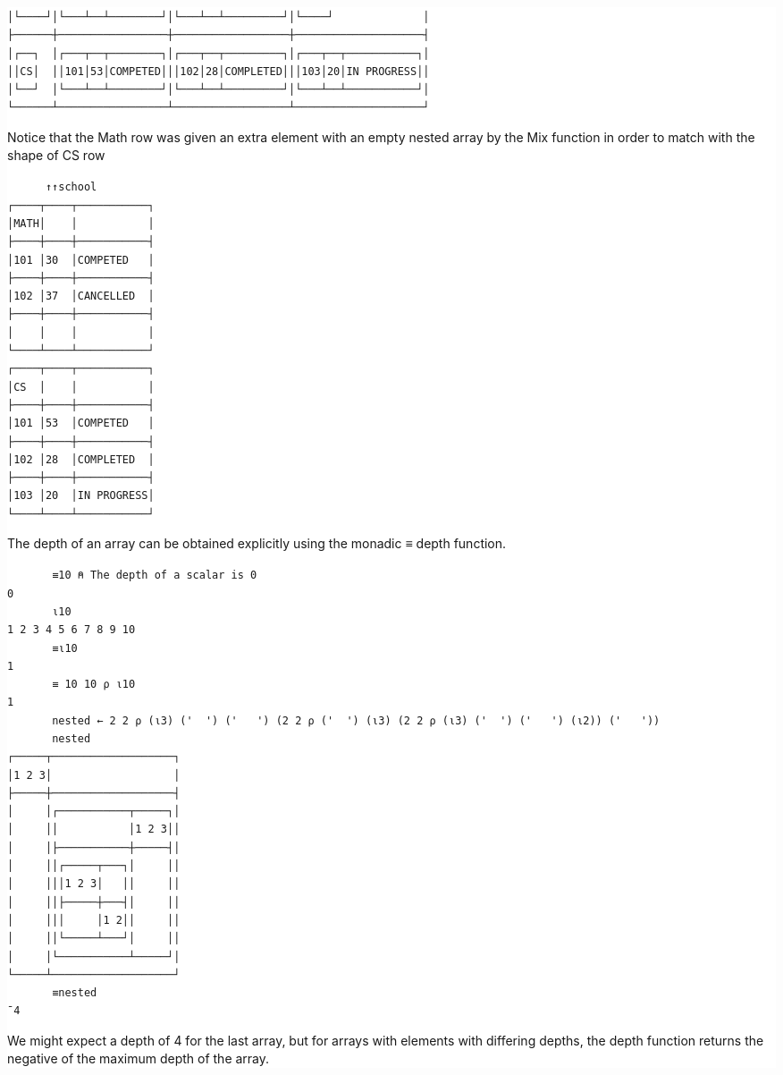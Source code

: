 ```apl
│└────┘│└───┴──┴────────┘│└───┴──┴─────────┘│└────┘              │
├──────┼─────────────────┼──────────────────┼────────────────────┤
│┌──┐  │┌───┬──┬────────┐│┌───┬──┬─────────┐│┌───┬──┬───────────┐│
││CS│  ││101│53│COMPETED│││102│28│COMPLETED│││103│20│IN PROGRESS││
│└──┘  │└───┴──┴────────┘│└───┴──┴─────────┘│└───┴──┴───────────┘│
└──────┴─────────────────┴──────────────────┴────────────────────┘
```

Notice that the Math row was given an extra element with an empty nested array by the Mix function in order to match with the shape of CS row

```
      ↑↑school
┌────┬────┬───────────┐
│MATH│    │           │
├────┼────┼───────────┤
│101 │30  │COMPETED   │
├────┼────┼───────────┤
│102 │37  │CANCELLED  │
├────┼────┼───────────┤
│    │    │           │
└────┴────┴───────────┘
┌────┬────┬───────────┐
│CS  │    │           │
├────┼────┼───────────┤
│101 │53  │COMPETED   │
├────┼────┼───────────┤
│102 │28  │COMPLETED  │
├────┼────┼───────────┤
│103 │20  │IN PROGRESS│
└────┴────┴───────────┘
```

The depth of an array can be obtained explicitly using the monadic ≡ depth function.

```apl
       ≡10 ⍝ The depth of a scalar is 0
0 
       ⍳10
1 2 3 4 5 6 7 8 9 10 
       ≡⍳10
1 
       ≡ 10 10 ⍴ ⍳10
1 
       nested ← 2 2 ⍴ (⍳3) ('  ') ('   ') (2 2 ⍴ ('  ') (⍳3) (2 2 ⍴ (⍳3) ('  ') ('   ') (⍳2)) ('   '))
       nested
┌─────┬───────────────────┐
│1 2 3│                   │
├─────┼───────────────────┤
│     │┌───────────┬─────┐│
│     ││           │1 2 3││
│     │├───────────┼─────┤│
│     ││┌─────┬───┐│     ││
│     │││1 2 3│   ││     ││
│     ││├─────┼───┤│     ││
│     │││     │1 2││     ││
│     ││└─────┴───┘│     ││
│     │└───────────┴─────┘│
└─────┴───────────────────┘
       ≡nested
¯4 
```

We might expect a depth of 4 for the last array, but for arrays with elements with differing depths, the depth function returns the negative of the maximum depth of the array.